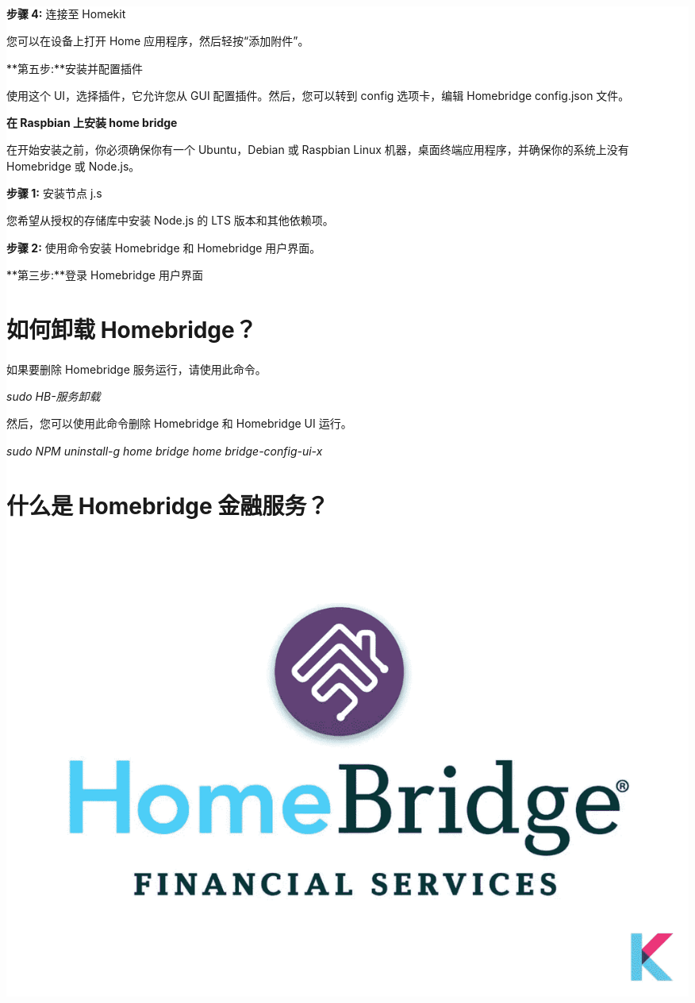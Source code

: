 **步骤 4:** 连接至 Homekit

您可以在设备上打开 Home 应用程序，然后轻按“添加附件”。

**第五步:**安装并配置插件

使用这个 UI，选择插件，它允许您从 GUI 配置插件。然后，您可以转到 config 选项卡，编辑 Homebridge config.json 文件。

**在 Raspbian 上安装 home bridge**

在开始安装之前，你必须确保你有一个 Ubuntu，Debian 或 Raspbian Linux 机器，桌面终端应用程序，并确保你的系统上没有 Homebridge 或 Node.js。

**步骤 1:** 安装节点 j.s

您希望从授权的存储库中安装 Node.js 的 LTS 版本和其他依赖项。

**步骤 2:** 使用命令安装 Homebridge 和 Homebridge 用户界面。

**第三步:**登录 Homebridge 用户界面

# 如何卸载 Homebridge？

如果要删除 Homebridge 服务运行，请使用此命令。

*sudo HB-服务卸载*

然后，您可以使用此命令删除 Homebridge 和 Homebridge UI 运行。

*sudo NPM uninstall-g home bridge home bridge-config-ui-x*

# 什么是 Homebridge 金融服务？

![](img/36c4fe929759fbf5505c8cc8d7063853.png)
